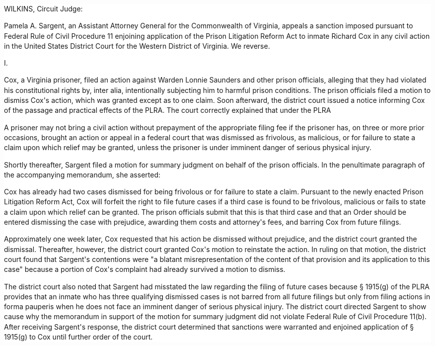 WILKINS, Circuit Judge:

Pamela A. Sargent, an Assistant Attorney General for the Commonwealth of
Virginia, appeals a sanction imposed pursuant to Federal Rule of Civil
Procedure 11 enjoining application of the Prison Litigation Reform Act
to inmate Richard Cox in any civil action in the United States District
Court for the Western District of Virginia. We reverse.

I.

Cox, a Virginia prisoner, filed an action against Warden Lonnie Saunders
and other prison officials, alleging that they had violated his
constitutional rights by, inter alia, intentionally subjecting him to
harmful prison conditions. The prison officials filed a motion to
dismiss Cox's action, which was granted except as to one claim. Soon
afterward, the district court issued a notice informing Cox of the
passage and practical effects of the PLRA. The court correctly explained
that under the PLRA

A prisoner may not bring a civil action without prepayment of the
appropriate filing fee if the prisoner has, on three or more prior
occasions, brought an action or appeal in a federal court that was
dismissed as frivolous, as malicious, or for failure to state a claim
upon which relief may be granted, unless the prisoner is under imminent
danger of serious physical injury.

Shortly thereafter, Sargent filed a motion for summary judgment on
behalf of the prison officials. In the penultimate paragraph of the
accompanying memorandum, she asserted:




Cox has already had two cases dismissed for being frivolous or for
failure to state a claim. Pursuant to the newly enacted Prison
Litigation Reform Act, Cox will forfeit the right to file future cases
if a third case is found to be frivolous, malicious or fails to state a
claim upon which relief can be granted. The prison officials submit that
this is that third case and that an Order should be entered dismissing
the case with prejudice, awarding them costs and attorney's fees, and
barring Cox from future filings.

Approximately one week later, Cox requested that his action be dismissed
without prejudice, and the district court granted the dismissal.
Thereafter, however, the district court granted Cox's motion to
reinstate the action. In ruling on that motion, the district court found
that Sargent's contentions were "a blatant misrepresentation of the
content of that provision and its application to this case" because a
portion of Cox's complaint had already survived a motion to dismiss.

The district court also noted that Sargent had misstated the law
regarding the filing of future cases because § 1915(g) of the PLRA
provides that an inmate who has three qualifying dismissed cases is not
barred from all future filings but only from filing actions in forma
pauperis when he does not face an imminent danger of serious physical
injury. The district court directed Sargent to show cause why the
memorandum in support of the motion for summary judgment did not violate
Federal Rule of Civil Procedure 11(b). After receiving Sargent's
response, the district court determined that sanctions were warranted
and enjoined application of § 1915(g) to Cox until further order of the
court.
